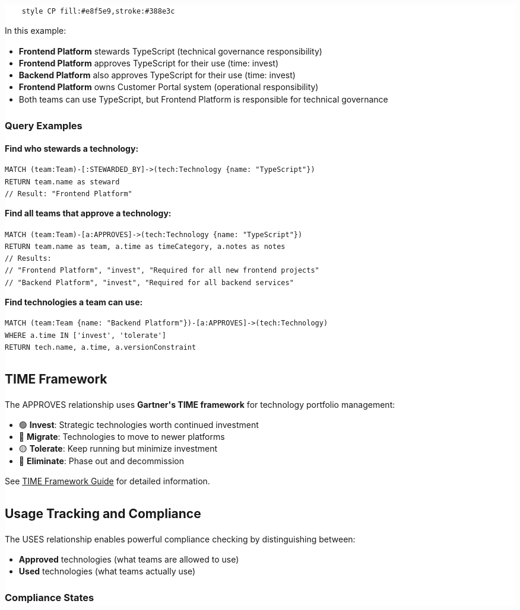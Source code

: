 ```mermaid
    style CP fill:#e8f5e9,stroke:#388e3c
```

In this example:
- **Frontend Platform** stewards TypeScript (technical governance responsibility)
- **Frontend Platform** approves TypeScript for their use (time: invest)
- **Backend Platform** also approves TypeScript for their use (time: invest)
- **Frontend Platform** owns Customer Portal system (operational responsibility)
- Both teams can use TypeScript, but Frontend Platform is responsible for technical governance

### Query Examples

**Find who stewards a technology:**
```cypher
MATCH (team:Team)-[:STEWARDED_BY]->(tech:Technology {name: "TypeScript"})
RETURN team.name as steward
// Result: "Frontend Platform"
```

**Find all teams that approve a technology:**
```cypher
MATCH (team:Team)-[a:APPROVES]->(tech:Technology {name: "TypeScript"})
RETURN team.name as team, a.time as timeCategory, a.notes as notes
// Results:
// "Frontend Platform", "invest", "Required for all new frontend projects"
// "Backend Platform", "invest", "Required for all backend services"
```

**Find technologies a team can use:**
```cypher
MATCH (team:Team {name: "Backend Platform"})-[a:APPROVES]->(tech:Technology)
WHERE a.time IN ['invest', 'tolerate']
RETURN tech.name, a.time, a.versionConstraint
```

## TIME Framework

The APPROVES relationship uses **Gartner's TIME framework** for technology portfolio management:

- 🟢 **Invest**: Strategic technologies worth continued investment
- 🔵 **Migrate**: Technologies to move to newer platforms
- 🟡 **Tolerate**: Keep running but minimize investment
- 🔴 **Eliminate**: Phase out and decommission

See [TIME Framework Guide](./TIME_FRAMEWORK.md) for detailed information.

## Usage Tracking and Compliance

The USES relationship enables powerful compliance checking by distinguishing between:
- **Approved** technologies (what teams are allowed to use)
- **Used** technologies (what teams actually use)

### Compliance States
